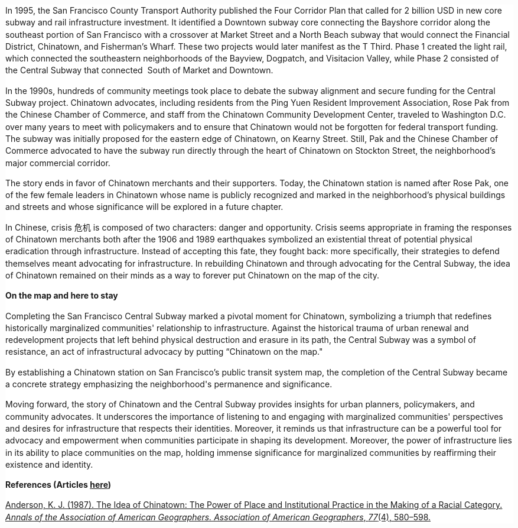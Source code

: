 In 1995, the San Francisco County Transport Authority published the Four Corridor Plan that called for 2 billion USD in new core subway and rail infrastructure investment. It identified a Downtown subway core connecting the Bayshore corridor along the southeast portion of San Francisco with a crossover at Market Street and a North Beach subway that would connect the Financial District, Chinatown, and Fisherman’s Wharf. These two projects would later manifest as the T Third. Phase 1 created the light rail, which connected the southeastern neighborhoods of the Bayview, Dogpatch, and Visitacion Valley, while Phase 2 consisted of the Central Subway that connected  South of Market and Downtown.

In the 1990s, hundreds of community meetings took place to debate the subway alignment and secure funding for the Central Subway project. Chinatown advocates, including residents from the Ping Yuen Resident Improvement Association, Rose Pak from the Chinese Chamber of Commerce, and staff from the Chinatown Community Development Center, traveled to Washington D.C. over many years to meet with policymakers and to ensure that Chinatown would not be forgotten for federal transport funding. The subway was initially proposed for the eastern edge of Chinatown, on Kearny Street. Still, Pak and the Chinese Chamber of Commerce advocated to have the subway run directly through the heart of Chinatown on Stockton Street, the neighborhood’s major commercial corridor.

The story ends in favor of Chinatown merchants and their supporters. Today, the Chinatown station is named after Rose Pak, one of the few female leaders in Chinatown whose name is publicly recognized and marked in the neighborhood’s physical buildings and streets and whose significance will be explored in a future chapter.

In Chinese, crisis 危机 is composed of two characters: danger and opportunity. Crisis seems appropriate in framing the responses of Chinatown merchants both after the 1906 and 1989 earthquakes symbolized an existential threat of potential physical eradication through infrastructure. Instead of accepting this fate, they fought back: more specifically, their strategies to defend themselves meant advocating for infrastructure. In rebuilding Chinatown and through advocating for the Central Subway, the idea of Chinatown remained on their minds as a way to forever put Chinatown on the map of the city.

**On the map and here to stay**

Completing the San Francisco Central Subway marked a pivotal moment for Chinatown, symbolizing a triumph that redefines historically marginalized communities' relationship to infrastructure. Against the historical trauma of urban renewal and redevelopment projects that left behind physical destruction and erasure in its path, the Central Subway was a symbol of resistance, an act of infrastructural advocacy by putting “Chinatown on the map."

By establishing a Chinatown station on San Francisco’s public transit system map, the completion of the Central Subway became a concrete strategy emphasizing the neighborhood's permanence and significance.

Moving forward, the story of Chinatown and the Central Subway provides insights for urban planners, policymakers, and community advocates. It underscores the importance of listening to and engaging with marginalized communities' perspectives and desires for infrastructure that respects their identities. Moreover, it reminds us that infrastructure can be a powerful tool for advocacy and empowerment when communities participate in shaping its development. Moreover, the power of infrastructure lies in its ability to place communities on the map, holding immense significance for marginalized communities by reaffirming their existence and identity.

**References (Articles [here](https://paperpile.com/shared/WcPLyc))**

[Anderson, K. J. (1987). The Idea of Chinatown: The Power of Place and Institutional Practice in the Making of a Racial Category. *Annals of the Association of American Geographers. Association of American Geographers*, *77*(4), 580–598.](http://paperpile.com/b/c4JtEh/hJ4cd)
